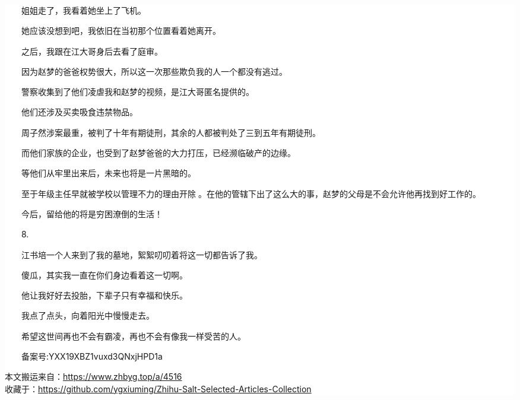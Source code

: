 &emsp;&emsp;姐姐走了，我看着她坐上了飞机。  
  
&emsp;&emsp;她应该没想到吧，我依旧在当初那个位置看着她离开。  
  
&emsp;&emsp;之后，我跟在江大哥身后去看了庭审。  
  
&emsp;&emsp;因为赵梦的爸爸权势很大，所以这一次那些欺负我的人一个都没有逃过。  
  
&emsp;&emsp;警察收集到了他们凌虐我和赵梦的视频，是江大哥匿名提供的。  
  
&emsp;&emsp;他们还涉及买卖吸食违禁物品。  
  
&emsp;&emsp;周子然涉案最重，被判了十年有期徒刑，其余的人都被判处了三到五年有期徒刑。  
  
&emsp;&emsp;而他们家族的企业，也受到了赵梦爸爸的大力打压，已经濒临破产的边缘。  
  
&emsp;&emsp;等他们从牢里出来后，未来也将是一片黑暗的。  
  
&emsp;&emsp;至于年级主任早就被学校以管理不力的理由开除 。在他的管辖下出了这么大的事，赵梦的父母是不会允许他再找到好工作的。  
  
&emsp;&emsp;今后，留给他的将是穷困潦倒的生活！  
  
&emsp;&emsp;8.  
  
&emsp;&emsp;江书培一个人来到了我的墓地，絮絮叨叨着将这一切都告诉了我。  
  
&emsp;&emsp;傻瓜，其实我一直在你们身边看着这一切啊。  
  
&emsp;&emsp;他让我好好去投胎，下辈子只有幸福和快乐。  
  
&emsp;&emsp;我点了点头，向着阳光中慢慢走去。  
  
&emsp;&emsp;希望这世间再也不会有霸凌，再也不会有像我一样受苦的人。  
  
&emsp;&emsp;备案号:YXX19XBZ1vuxd3QNxjHPD1a  
  
本文搬运来自：https://www.zhbyg.top/a/4516  
 收藏于：https://github.com/ygxiuming/Zhihu-Salt-Selected-Articles-Collection